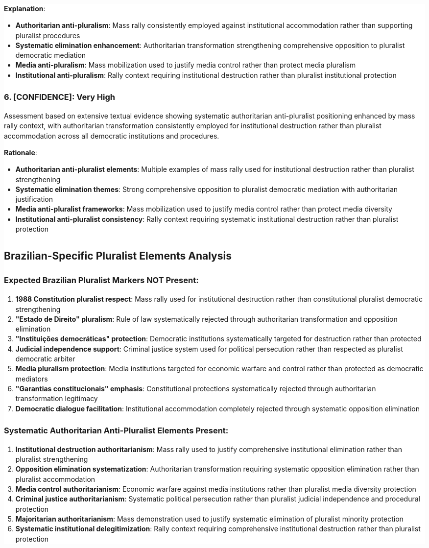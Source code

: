 **Explanation**: 
- **Authoritarian anti-pluralism**: Mass rally consistently employed against institutional accommodation rather than supporting pluralist procedures
- **Systematic elimination enhancement**: Authoritarian transformation strengthening comprehensive opposition to pluralist democratic mediation
- **Media anti-pluralism**: Mass mobilization used to justify media control rather than protect media pluralism
- **Institutional anti-pluralism**: Rally context requiring institutional destruction rather than pluralist institutional protection

### 6. [CONFIDENCE]: Very High

Assessment based on extensive textual evidence showing systematic authoritarian anti-pluralist positioning enhanced by mass rally context, with authoritarian transformation consistently employed for institutional destruction rather than pluralist accommodation across all democratic institutions and procedures.

**Rationale**:
- **Authoritarian anti-pluralist elements**: Multiple examples of mass rally used for institutional destruction rather than pluralist strengthening
- **Systematic elimination themes**: Strong comprehensive opposition to pluralist democratic mediation with authoritarian justification
- **Media anti-pluralist frameworks**: Mass mobilization used to justify media control rather than protect media diversity
- **Institutional anti-pluralist consistency**: Rally context requiring systematic institutional destruction rather than pluralist protection

## Brazilian-Specific Pluralist Elements Analysis

### Expected Brazilian Pluralist Markers NOT Present:
1. **1988 Constitution pluralist respect**: Mass rally used for institutional destruction rather than constitutional pluralist democratic strengthening
2. **"Estado de Direito" pluralism**: Rule of law systematically rejected through authoritarian transformation and opposition elimination
3. **"Instituições democráticas" protection**: Democratic institutions systematically targeted for destruction rather than protected
4. **Judicial independence support**: Criminal justice system used for political persecution rather than respected as pluralist democratic arbiter
5. **Media pluralism protection**: Media institutions targeted for economic warfare and control rather than protected as democratic mediators
6. **"Garantias constitucionais" emphasis**: Constitutional protections systematically rejected through authoritarian transformation legitimacy
7. **Democratic dialogue facilitation**: Institutional accommodation completely rejected through systematic opposition elimination

### Systematic Authoritarian Anti-Pluralist Elements Present:
1. **Institutional destruction authoritarianism**: Mass rally used to justify comprehensive institutional elimination rather than pluralist strengthening
2. **Opposition elimination systematization**: Authoritarian transformation requiring systematic opposition elimination rather than pluralist accommodation
3. **Media control authoritarianism**: Economic warfare against media institutions rather than pluralist media diversity protection
4. **Criminal justice authoritarianism**: Systematic political persecution rather than pluralist judicial independence and procedural protection
5. **Majoritarian authoritarianism**: Mass demonstration used to justify systematic elimination of pluralist minority protection
6. **Systematic institutional delegitimization**: Rally context requiring comprehensive institutional destruction rather than pluralist protection
